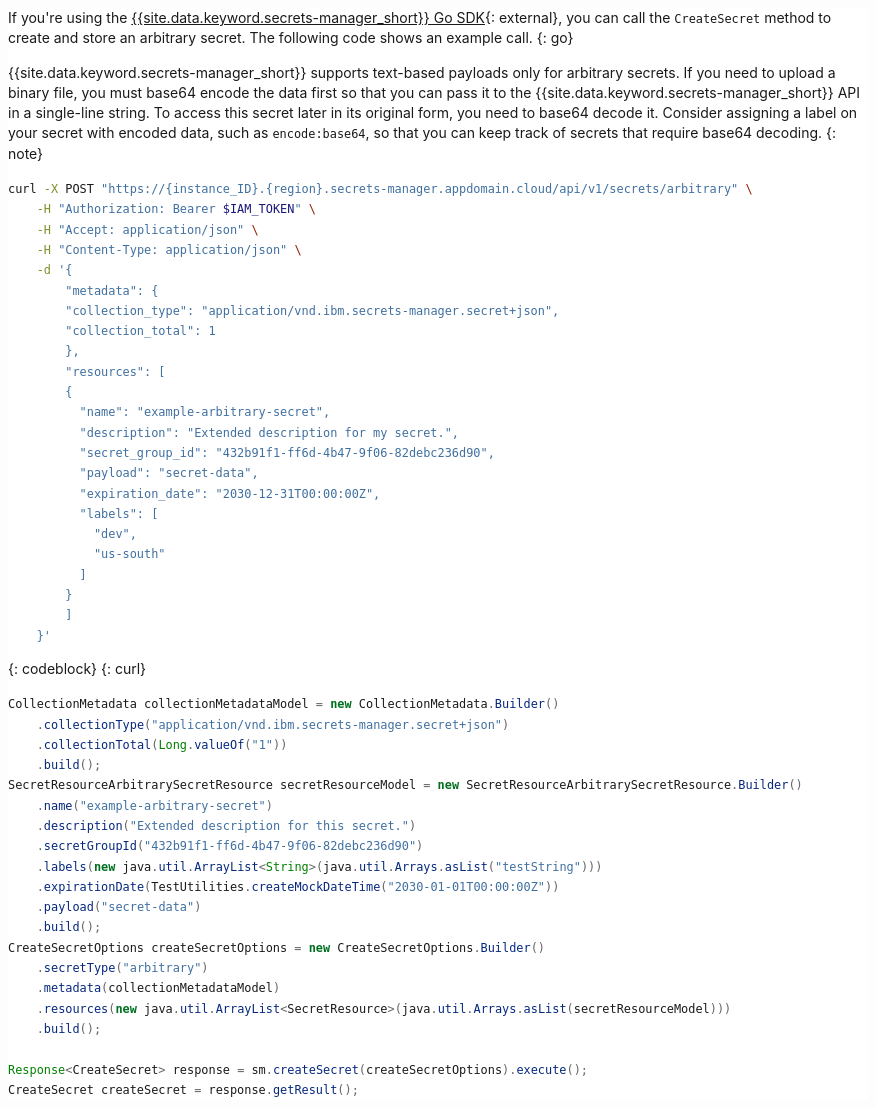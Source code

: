 
If you're using the [{{site.data.keyword.secrets-manager_short}} Go SDK](https://github.com/IBM/secrets-manager-go-sdk){: external}, you can call the `CreateSecret` method to create and store an arbitrary secret. The following code shows an example call.
{: go}

{{site.data.keyword.secrets-manager_short}} supports text-based payloads only for arbitrary secrets. If you need to upload a binary file, you must base64 encode the data first so that you can pass it to the {{site.data.keyword.secrets-manager_short}} API in a single-line string. To access this secret later in its original form, you need to base64 decode it. Consider assigning a label on your secret with encoded data, such as `encode:base64`, so that you can keep track of secrets that require base64 decoding.
{: note}

```sh
curl -X POST "https://{instance_ID}.{region}.secrets-manager.appdomain.cloud/api/v1/secrets/arbitrary" \
    -H "Authorization: Bearer $IAM_TOKEN" \
    -H "Accept: application/json" \
    -H "Content-Type: application/json" \
    -d '{
        "metadata": {
        "collection_type": "application/vnd.ibm.secrets-manager.secret+json",
        "collection_total": 1
        },
        "resources": [
        {
          "name": "example-arbitrary-secret",
          "description": "Extended description for my secret.",
          "secret_group_id": "432b91f1-ff6d-4b47-9f06-82debc236d90",
          "payload": "secret-data",
          "expiration_date": "2030-12-31T00:00:00Z",
          "labels": [
            "dev",
            "us-south"
          ]
        }
        ]
    }'
```
{: codeblock}
{: curl}

```java
CollectionMetadata collectionMetadataModel = new CollectionMetadata.Builder()
    .collectionType("application/vnd.ibm.secrets-manager.secret+json")
    .collectionTotal(Long.valueOf("1"))
    .build();
SecretResourceArbitrarySecretResource secretResourceModel = new SecretResourceArbitrarySecretResource.Builder()
    .name("example-arbitrary-secret")
    .description("Extended description for this secret.")
    .secretGroupId("432b91f1-ff6d-4b47-9f06-82debc236d90")
    .labels(new java.util.ArrayList<String>(java.util.Arrays.asList("testString")))
    .expirationDate(TestUtilities.createMockDateTime("2030-01-01T00:00:00Z"))
    .payload("secret-data")
    .build();
CreateSecretOptions createSecretOptions = new CreateSecretOptions.Builder()
    .secretType("arbitrary")
    .metadata(collectionMetadataModel)
    .resources(new java.util.ArrayList<SecretResource>(java.util.Arrays.asList(secretResourceModel)))
    .build();

Response<CreateSecret> response = sm.createSecret(createSecretOptions).execute();
CreateSecret createSecret = response.getResult();
```